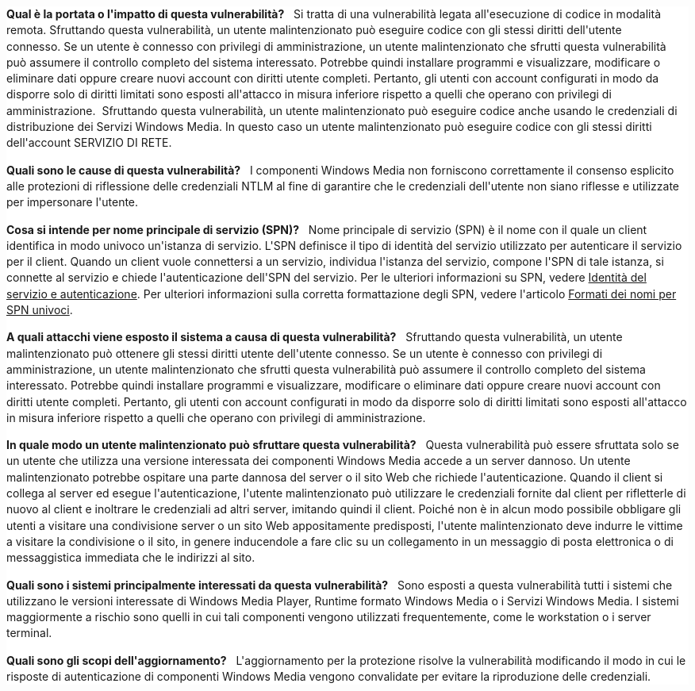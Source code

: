 **Qual è la portata o l'impatto di questa vulnerabilità?**  
Si tratta di una vulnerabilità legata all'esecuzione di codice in modalità remota. Sfruttando questa vulnerabilità, un utente malintenzionato può eseguire codice con gli stessi diritti dell'utente connesso. Se un utente è connesso con privilegi di amministrazione, un utente malintenzionato che sfrutti questa vulnerabilità può assumere il controllo completo del sistema interessato. Potrebbe quindi installare programmi e visualizzare, modificare o eliminare dati oppure creare nuovi account con diritti utente completi. Pertanto, gli utenti con account configurati in modo da disporre solo di diritti limitati sono esposti all'attacco in misura inferiore rispetto a quelli che operano con privilegi di amministrazione.  Sfruttando questa vulnerabilità, un utente malintenzionato può eseguire codice anche usando le credenziali di distribuzione dei Servizi Windows Media. In questo caso un utente malintenzionato può eseguire codice con gli stessi diritti dell'account SERVIZIO DI RETE.

**Quali sono le cause di questa vulnerabilità?**  
I componenti Windows Media non forniscono correttamente il consenso esplicito alle protezioni di riflessione delle credenziali NTLM al fine di garantire che le credenziali dell'utente non siano riflesse e utilizzate per impersonare l'utente.

**Cosa si intende per nome principale di servizio (SPN)?**  
Nome principale di servizio (SPN) è il nome con il quale un client identifica in modo univoco un'istanza di servizio. L'SPN definisce il tipo di identità del servizio utilizzato per autenticare il servizio per il client. Quando un client vuole connettersi a un servizio, individua l'istanza del servizio, compone l'SPN di tale istanza, si connette al servizio e chiede l'autenticazione dell'SPN del servizio. Per le ulteriori informazioni su SPN, vedere [Identità del servizio e autenticazione](http://msdn.microsoft.com/it-it/library/ms733130.aspx). Per ulteriori informazioni sulla corretta formattazione degli SPN, vedere l'articolo [Formati dei nomi per SPN univoci](http://msdn.microsoft.com/it-it/library/ms677601(vs.85).aspx).

**A quali attacchi viene esposto il sistema a causa di questa vulnerabilità?**  
Sfruttando questa vulnerabilità, un utente malintenzionato può ottenere gli stessi diritti utente dell'utente connesso. Se un utente è connesso con privilegi di amministrazione, un utente malintenzionato che sfrutti questa vulnerabilità può assumere il controllo completo del sistema interessato. Potrebbe quindi installare programmi e visualizzare, modificare o eliminare dati oppure creare nuovi account con diritti utente completi. Pertanto, gli utenti con account configurati in modo da disporre solo di diritti limitati sono esposti all'attacco in misura inferiore rispetto a quelli che operano con privilegi di amministrazione.

**In quale modo un utente malintenzionato può sfruttare questa vulnerabilità?**  
Questa vulnerabilità può essere sfruttata solo se un utente che utilizza una versione interessata dei componenti Windows Media accede a un server dannoso. Un utente malintenzionato potrebbe ospitare una parte dannosa del server o il sito Web che richiede l'autenticazione. Quando il client si collega al server ed esegue l'autenticazione, l'utente malintenzionato può utilizzare le credenziali fornite dal client per rifletterle di nuovo al client e inoltrare le credenziali ad altri server, imitando quindi il client. Poiché non è in alcun modo possibile obbligare gli utenti a visitare una condivisione server o un sito Web appositamente predisposti, l'utente malintenzionato deve indurre le vittime a visitare la condivisione o il sito, in genere inducendole a fare clic su un collegamento in un messaggio di posta elettronica o di messaggistica immediata che le indirizzi al sito.

**Quali sono i sistemi principalmente interessati da questa vulnerabilità?**  
Sono esposti a questa vulnerabilità tutti i sistemi che utilizzano le versioni interessate di Windows Media Player, Runtime formato Windows Media o i Servizi Windows Media. I sistemi maggiormente a rischio sono quelli in cui tali componenti vengono utilizzati frequentemente, come le workstation o i server terminal.

**Quali sono gli scopi dell'aggiornamento?**  
L'aggiornamento per la protezione risolve la vulnerabilità modificando il modo in cui le risposte di autenticazione di componenti Windows Media vengono convalidate per evitare la riproduzione delle credenziali.
